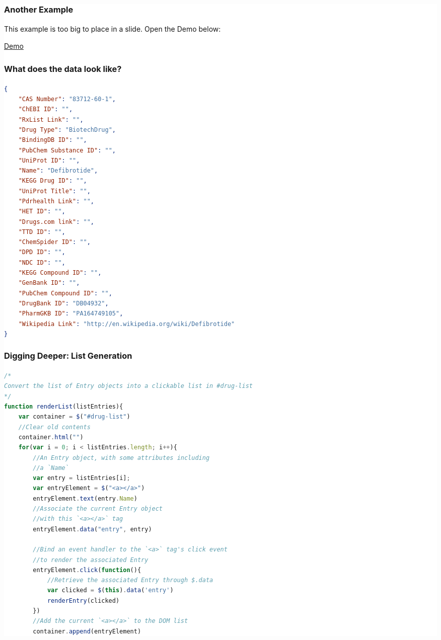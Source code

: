 
### Another Example
This example is too big to place in a slide. Open the Demo below:

<a href="20.html" target='_blank'>Demo</a>


### What does the data look like?
```json
{
    "CAS Number": "83712-60-1",
    "ChEBI ID": "",
    "RxList Link": "",
    "Drug Type": "BiotechDrug",
    "BindingDB ID": "",
    "PubChem Substance ID": "",
    "UniProt ID": "",
    "Name": "Defibrotide",
    "KEGG Drug ID": "",
    "UniProt Title": "",
    "Pdrhealth Link": "",
    "HET ID": "",
    "Drugs.com link": "",
    "TTD ID": "",
    "ChemSpider ID": "",
    "DPD ID": "",
    "NDC ID": "",
    "KEGG Compound ID": "",
    "GenBank ID": "",
    "PubChem Compound ID": "",
    "DrugBank ID": "DB04932",
    "PharmGKB ID": "PA164749105",
    "Wikipedia Link": "http://en.wikipedia.org/wiki/Defibrotide"
}
```


### Digging Deeper: List Generation
```javascript
/*
Convert the list of Entry objects into a clickable list in #drug-list
*/
function renderList(listEntries){
    var container = $("#drug-list")
    //Clear old contents
    container.html("")
    for(var i = 0; i < listEntries.length; i++){
        //An Entry object, with some attributes including
        //a `Name`
        var entry = listEntries[i];
        var entryElement = $("<a></a>")
        entryElement.text(entry.Name)
        //Associate the current Entry object
        //with this `<a></a>` tag
        entryElement.data("entry", entry)
        
        //Bind an event handler to the `<a>` tag's click event
        //to render the associated Entry
        entryElement.click(function(){
            //Retrieve the associated Entry through $.data
            var clicked = $(this).data('entry')
            renderEntry(clicked)
        })
        //Add the current `<a></a>` to the DOM list
        container.append(entryElement)
```